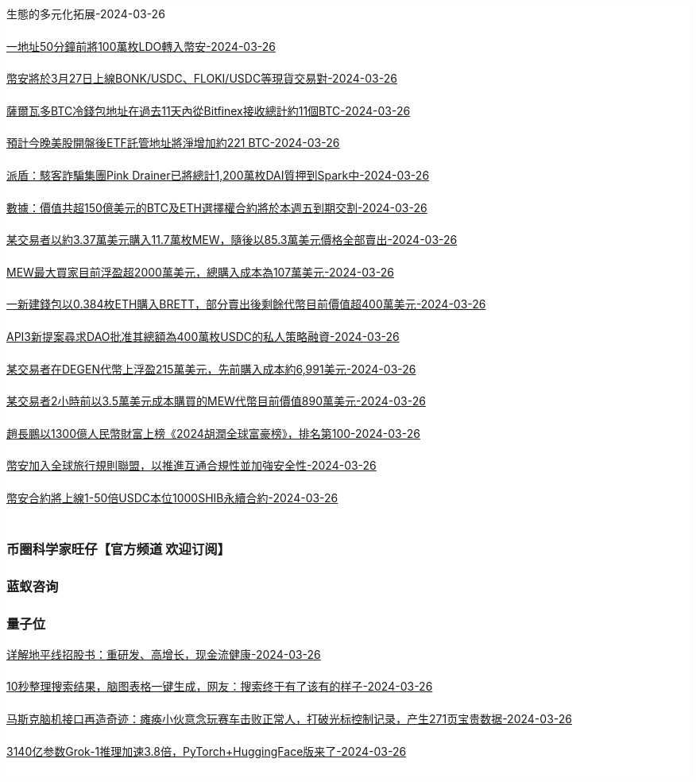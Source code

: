 生態的多元化拓展-2024-03-26</a><br/><br/><a target=_blank rel=nofollow href="https://www.panewslab.com/zh_hk/sqarticledetails/k2rj7sp0Ft.html" >一地址50分鐘前將100萬枚LDO轉入幣安-2024-03-26</a><br/><br/><a target=_blank rel=nofollow href="https://www.panewslab.com/zh_hk/sqarticledetails/hx8d8825Ft.html" >幣安將於3月27日上線BONK/USDC、FLOKI/USDC等現貨交易對-2024-03-26</a><br/><br/><a target=_blank rel=nofollow href="https://www.panewslab.com/zh_hk/sqarticledetails/adp0rn4zFt.html" >薩爾瓦多BTC冷錢包地址在過去11天內從Bitfinex接收總計約11個BTC-2024-03-26</a><br/><br/><a target=_blank rel=nofollow href="https://www.panewslab.com/zh_hk/sqarticledetails/6a7plvzzFt.html" >預計今晚美股開盤後ETF託管地址將淨增加約221 BTC-2024-03-26</a><br/><br/><a target=_blank rel=nofollow href="https://www.panewslab.com/zh_hk/sqarticledetails/vbz4du2rFt.html" >派盾：駭客詐騙集團Pink Drainer已將總計1,200萬枚DAI質押到Spark中-2024-03-26</a><br/><br/><a target=_blank rel=nofollow href="https://www.panewslab.com/zh_hk/sqarticledetails/6nb1dcrwFt.html" >數據：價值共超150億美元的BTC及ETH選擇權合約將於本週五到期交割-2024-03-26</a><br/><br/><a target=_blank rel=nofollow href="https://www.panewslab.com/zh_hk/sqarticledetails/f18ems1bFt.html" >某交易者以約3.37萬美元購入11.7萬枚MEW，隨後以85.3萬美元價格全部賣出-2024-03-26</a><br/><br/><a target=_blank rel=nofollow href="https://www.panewslab.com/zh_hk/sqarticledetails/jvj71spkFt.html" >MEW最大買家目前浮盈超2000萬美元，總購入成本為107萬美元-2024-03-26</a><br/><br/><a target=_blank rel=nofollow href="https://www.panewslab.com/zh_hk/sqarticledetails/z89n3a41Ft.html" >一新建錢包以0.384枚ETH購入BRETT，部分賣出後剩餘代幣目前價值超400萬美元-2024-03-26</a><br/><br/><a target=_blank rel=nofollow href="https://www.panewslab.com/zh_hk/sqarticledetails/1jr61a3zFt.html" >API3新提案尋求DAO批准其總額為400萬枚USDC的私人策略融資-2024-03-26</a><br/><br/><a target=_blank rel=nofollow href="https://www.panewslab.com/zh_hk/sqarticledetails/19lx56g0Ft.html" >某交易者在DEGEN代幣上浮盈215萬美元，先前購入成本約6,991美元-2024-03-26</a><br/><br/><a target=_blank rel=nofollow href="https://www.panewslab.com/zh_hk/sqarticledetails/qeenkhptFt.html" >某交易者2小時前以3.5萬美元成本購買的MEW代幣目前價值890萬美元-2024-03-26</a><br/><br/><a target=_blank rel=nofollow href="https://www.panewslab.com/zh_hk/sqarticledetails/b6ry3th2Ft.html" >趙長鵬以1300億人民幣財富上榜《2024胡潤全球富豪榜》，排名第100-2024-03-26</a><br/><br/><a target=_blank rel=nofollow href="https://www.panewslab.com/zh_hk/sqarticledetails/dyxyj8gcFt.html" >幣安加入全球旅行規則聯盟，以推進互通合規性並加強安全性-2024-03-26</a><br/><br/><a target=_blank rel=nofollow href="https://www.panewslab.com/zh_hk/sqarticledetails/uaof09r1Ft.html" >幣安合約將上線1-50倍USDC本位1000SHIB永續合約-2024-03-26</a><br/><br/>







###  币圈科学家旺仔【官方频道 欢迎订阅】







###  蓝蚁咨询







###  量子位

<a target=_blank rel=nofollow href="https://www.qbitai.com/2024/03/131012.html" >详解地平线招股书：重研发、高增长，现金流健康-2024-03-26</a><br/><br/><a target=_blank rel=nofollow href="https://www.qbitai.com/2024/03/130862.html" >10秒整理搜索结果，脑图表格一键生成，网友：搜索终于有了该有的样子-2024-03-26</a><br/><br/><a target=_blank rel=nofollow href="https://www.qbitai.com/2024/03/130827.html" >马斯克脑机接口再造奇迹：瘫痪小伙意念玩赛车击败正常人，打破光标控制记录，产生271页宝贵数据-2024-03-26</a><br/><br/><a target=_blank rel=nofollow href="https://www.qbitai.com/2024/03/130778.html" >3140亿参数Grok-1推理加速3.8倍，PyTorch+HuggingFace版来了-2024-03-26</a><br/><br/>





